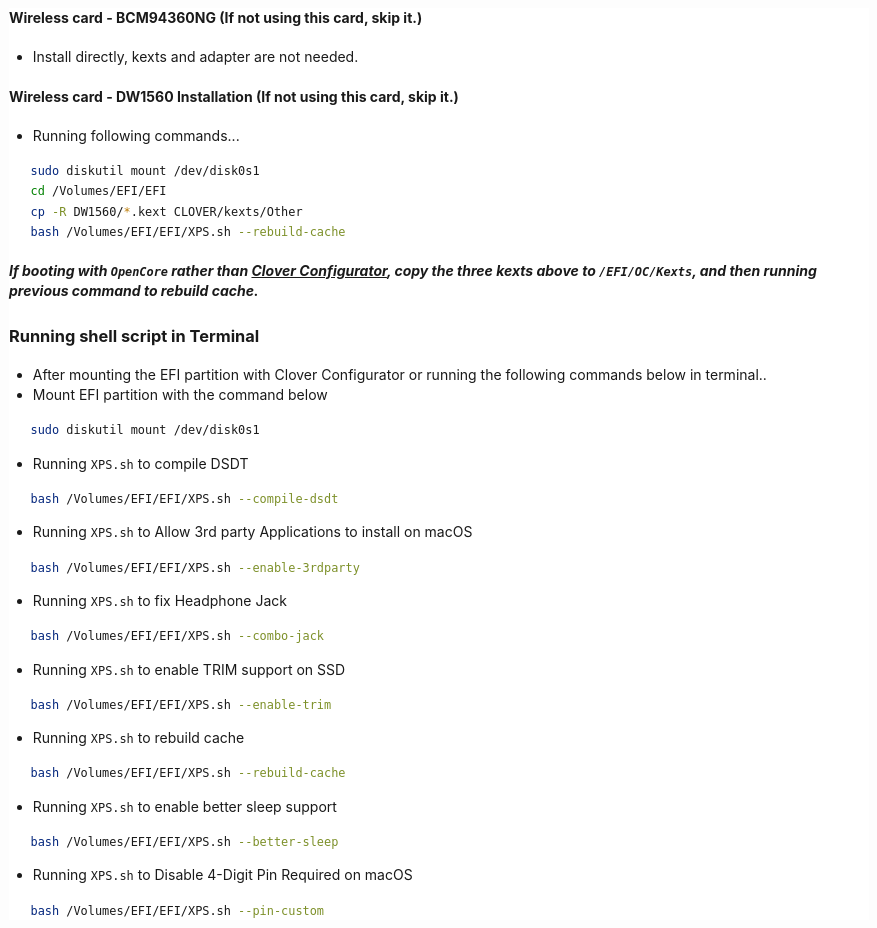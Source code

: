 #### Wireless card - BCM94360NG (If not using this card, skip it.)
  - Install directly, kexts and adapter are not needed.

#### Wireless card - DW1560 Installation (If not using this card, skip it.)
  -  Running following commands...
   ```BASH
      sudo diskutil mount /dev/disk0s1
      cd /Volumes/EFI/EFI
      cp -R DW1560/*.kext CLOVER/kexts/Other
      bash /Volumes/EFI/EFI/XPS.sh --rebuild-cache
   ```

##### If booting with `OpenCore` rather than [Clover Configurator](https://www.macupdate.com/app/mac/61090/clover-configurator), copy the three kexts above to `/EFI/OC/Kexts`, and then running previous command to rebuild cache.

### Running shell script in Terminal
   -  After mounting the EFI partition with Clover Configurator or running the following commands below in terminal..
   -  Mount EFI partition with the command below
   ```BASH
      sudo diskutil mount /dev/disk0s1
   ```
   -  Running `XPS.sh` to compile DSDT
   ```BASH
      bash /Volumes/EFI/EFI/XPS.sh --compile-dsdt
   ```
   -  Running `XPS.sh` to Allow 3rd party Applications to install on macOS
   ```BASH
      bash /Volumes/EFI/EFI/XPS.sh --enable-3rdparty
   ```
   -  Running `XPS.sh` to fix Headphone Jack
   ```BASH
      bash /Volumes/EFI/EFI/XPS.sh --combo-jack
   ```
   -  Running `XPS.sh` to enable TRIM support on SSD
   ```BASH
      bash /Volumes/EFI/EFI/XPS.sh --enable-trim
   ```
   -  Running `XPS.sh` to rebuild cache
   ```BASH
      bash /Volumes/EFI/EFI/XPS.sh --rebuild-cache
   ```
   -  Running `XPS.sh` to enable better sleep support
   ```BASH
      bash /Volumes/EFI/EFI/XPS.sh --better-sleep
   ```
   -  Running `XPS.sh` to Disable 4-Digit Pin Required on macOS
   ```BASH
      bash /Volumes/EFI/EFI/XPS.sh --pin-custom
   ```

